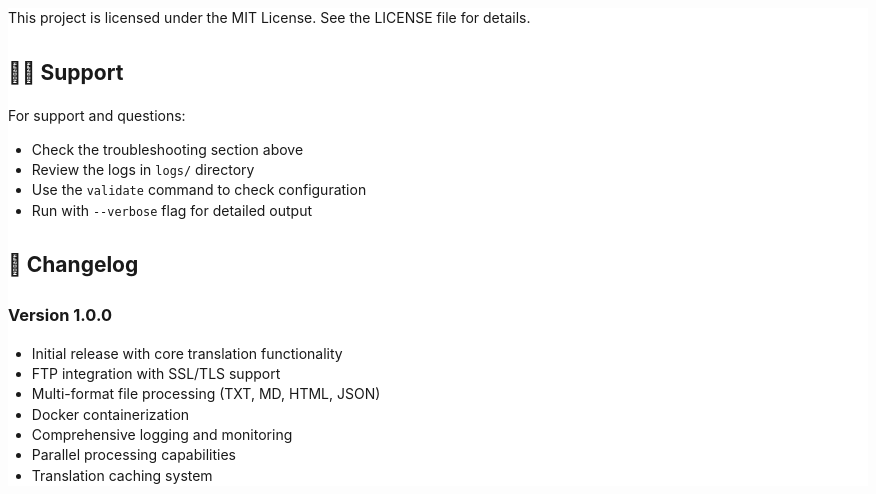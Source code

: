 This project is licensed under the MIT License. See the LICENSE file for details.

## 🙋‍♂️ Support

For support and questions:
- Check the troubleshooting section above
- Review the logs in `logs/` directory
- Use the `validate` command to check configuration
- Run with `--verbose` flag for detailed output

## 🔄 Changelog

### Version 1.0.0
- Initial release with core translation functionality
- FTP integration with SSL/TLS support
- Multi-format file processing (TXT, MD, HTML, JSON)
- Docker containerization
- Comprehensive logging and monitoring
- Parallel processing capabilities
- Translation caching system
